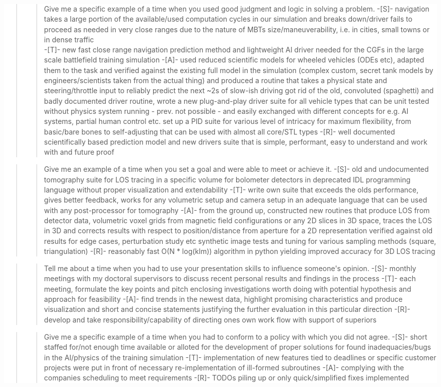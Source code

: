   >> Give me a specific example of a time when you used good judgment and logic in solving a problem.
     -[S]- navigation takes a large portion of the available/used computation cycles in our simulation and breaks down/driver fails to proceed as needed in very close ranges due to the nature of MBTs size/maneuverability, i.e. in cities, small towns or in dense traffic  
     -[T]-
       new fast close range navigation prediction method and lightweight AI driver needed for the CGFs in the large scale battlefield training simulation
     -[A]-
        used reduced scientific models for wheeled vehicles (ODEs etc), adapted them to the task and verified against the existing full model in the simulation (complex custom, secret tank models by engineers/scientists taken from the actual thing) and produced a routine that takes a physical state and steering/throttle input to reliably predict the next ~2s of slow-ish driving
        got rid of the old, convoluted (spaghetti) and badly documented driver routine, wrote a new plug-and-play driver suite for all vehicle types that can be unit tested without physics system running - prev. not possible - and easily exchanged with different concepts for e.g. AI systems, partial human control etc.
        set up a PID suite for various level of intricacy for maximum flexibility, from basic/bare bones to self-adjusting that can be used with almost all core/STL types
     -[R]- well documented scientifically based prediction model and new drivers suite that is simple, performant, easy to understand and work with and future proof 
     
  >> Give me an example of a time when you set a goal and were able to meet or achieve it.
     -[S]- old and undocumented tomography suite for LOS tracing in a specific volume for bolometer detectors in deprecated IDL programming language without proper visualization and extendability
     -[T]- write own suite that exceeds the olds performance, gives better feedback, works for any volumetric setup and camera setup in an adequate language that can be used with any post-processor for tomography
     -[A]-
       from the ground up, constructed new routines that produce LOS from detector data, volumetric voxel grids from magnetic field configurations or any 2D slices in 3D space, traces the LOS in 3D and corrects results with respect to position/distance from aperture for a 2D representation
       verified against old results for edge cases, perturbation study etc
       synthetic image tests and tuning for various sampling methods (square, triangulation)
     -[R]- reasonably fast O(N * log(klm)) algorithm in python yielding improved accuracy for 3D LOS tracing
    
  >> Tell me about a time when you had to use your presentation skills to influence someone's opinion.
     -[S]- monthly meetings with my doctoral supervisors to discuss recent personal results and findings in the process
     -[T]- each meeting, formulate the key points and pitch enclosing investigations worth doing with potential hypothesis and approach for feasibility
     -[A]- find trends in the newest data, highlight promising characteristics and produce visualization and short and concise statements justifying the further evaluation in this particular direction
     -[R]- develop and take responsibility/capability of directing ones own work flow with support of superiors

  >> Give me a specific example of a time when you had to conform to a policy with which you did not agree.
     -[S]- short staffed for/not enough time available or alloted for the development of proper solutions for found inadequacies/bugs in the AI/physics of the training simulation
     -[T]- implementation of new features tied to deadlines or specific customer projects were put in front of necessary re-implementation of ill-formed subroutines
     -[A]- complying with the companies scheduling to meet requirements
     -[R]- TODOs piling up or only quick/simplified fixes implemented
